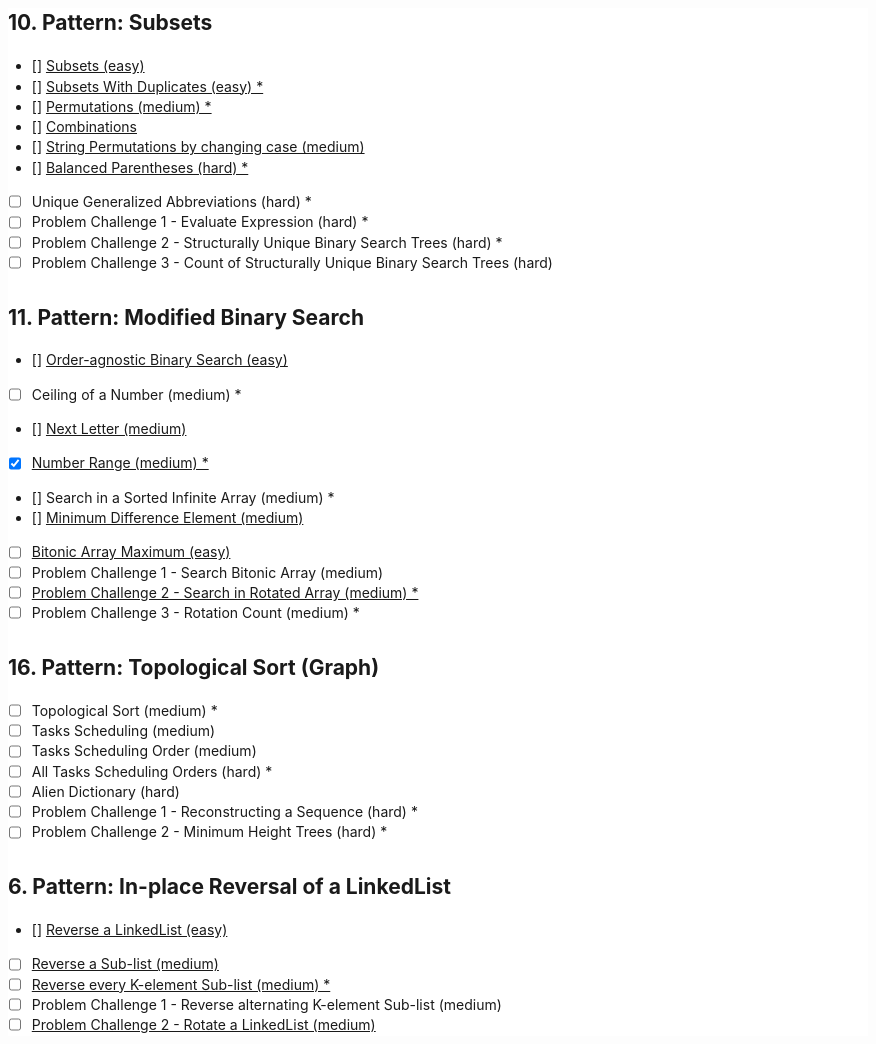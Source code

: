## **10. Pattern: Subsets**

- []  [Subsets (easy)](https://leetcode.com/problems/subsets/)
- []  [Subsets With Duplicates (easy) *](https://leetcode.com/problems/subsets-ii/)
- []  [Permutations (medium) *](https://leetcode.com/problems/permutations/)
- []  [Combinations](https://leetcode.com/problems/combinations/)
- []  [String Permutations by changing case (medium)](https://leetcode.com/problems/letter-case-permutation/)
- []  [Balanced Parentheses (hard) *](https://leetcode.com/problems/generate-parentheses/)
- [ ]  Unique Generalized Abbreviations (hard) *
- [ ]  Problem Challenge 1 - Evaluate Expression (hard) *
- [ ]  Problem Challenge 2 - Structurally Unique Binary Search Trees (hard) *
- [ ]  Problem Challenge 3 - Count of Structurally Unique Binary Search Trees (hard)

## **11. Pattern: Modified Binary Search**

- []  [Order-agnostic Binary Search (easy)](https://leetcode.com/problems/binary-search/)
- [ ]  Ceiling of a Number (medium) *
- []  [Next Letter (medium)](https://leetcode.com/problems/find-smallest-letter-greater-than-target/)
- [X]  [Number Range (medium) *](https://leetcode.com/problems/find-first-and-last-position-of-element-in-sorted-array/)
- []  Search in a Sorted Infinite Array (medium) *
- []  [Minimum Difference Element (medium)](https://leetcode.com/problems/minimum-absolute-difference/)
- [ ]  [Bitonic Array Maximum (easy)](https://leetcode.com/problems/monotonic-array/)
- [ ]  Problem Challenge 1 - Search Bitonic Array (medium)
- [ ]  [Problem Challenge 2 - Search in Rotated Array (medium) *](https://leetcode.com/problems/search-in-rotated-sorted-array/)
- [ ]  Problem Challenge 3 - Rotation Count (medium) *

## **16. Pattern: Topological Sort (Graph)**

- [ ]  Topological Sort (medium) *
- [ ]  Tasks Scheduling (medium)
- [ ]  Tasks Scheduling Order (medium)
- [ ]  All Tasks Scheduling Orders (hard) *
- [ ]  Alien Dictionary (hard)
- [ ]  Problem Challenge 1 - Reconstructing a Sequence (hard) *
- [ ]  Problem Challenge 2 - Minimum Height Trees (hard) *

## **6. Pattern: In-place Reversal of a LinkedList**

- []  [Reverse a LinkedList (easy)](https://leetcode.com/problems/reverse-linked-list/)
- [ ]  [Reverse a Sub-list (medium)](https://leetcode.com/problems/reverse-linked-list-ii/)
- [ ]  [Reverse every K-element Sub-list (medium) *](https://leetcode.com/problems/reverse-nodes-in-k-group/)
- [ ]  Problem Challenge 1 - Reverse alternating K-element Sub-list (medium)
- [ ]  [Problem Challenge 2 - Rotate a LinkedList (medium)](https://leetcode.com/problems/rotate-list/)

